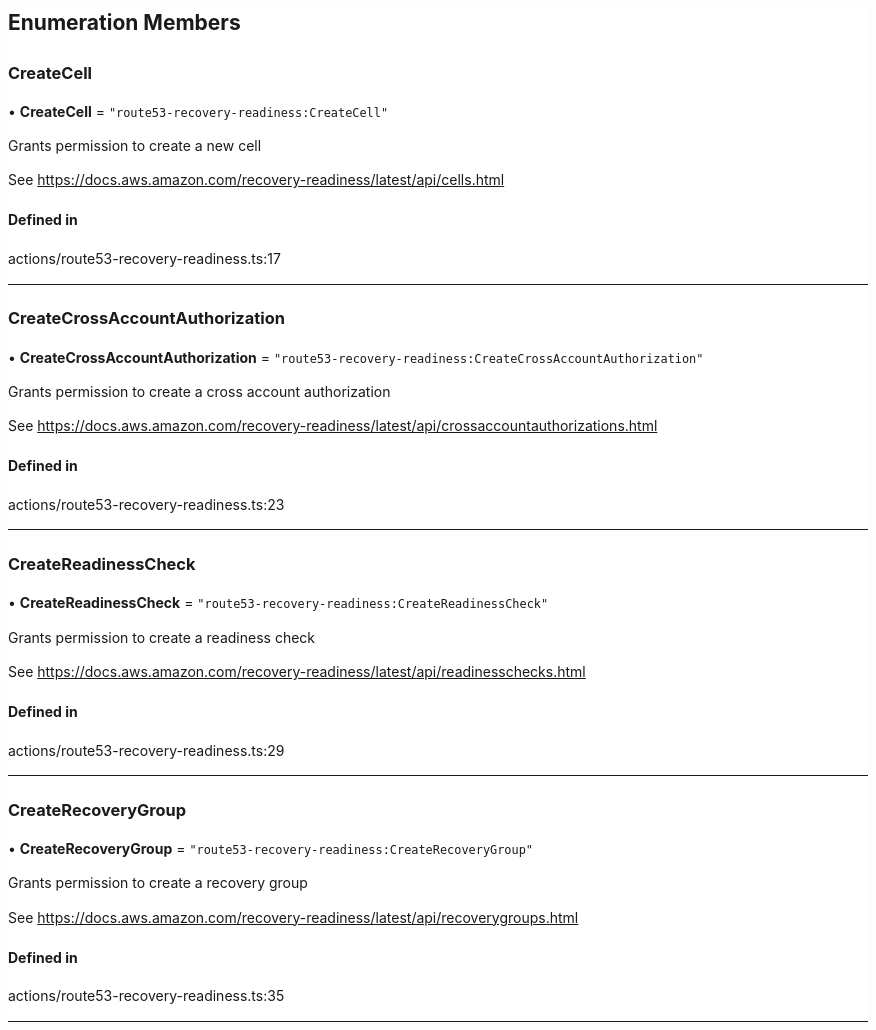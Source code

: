 ## Enumeration Members

### CreateCell

• **CreateCell** = ``"route53-recovery-readiness:CreateCell"``

Grants permission to create a new cell

See https://docs.aws.amazon.com/recovery-readiness/latest/api/cells.html

#### Defined in

actions/route53-recovery-readiness.ts:17

___

### CreateCrossAccountAuthorization

• **CreateCrossAccountAuthorization** = ``"route53-recovery-readiness:CreateCrossAccountAuthorization"``

Grants permission to create a cross account authorization

See https://docs.aws.amazon.com/recovery-readiness/latest/api/crossaccountauthorizations.html

#### Defined in

actions/route53-recovery-readiness.ts:23

___

### CreateReadinessCheck

• **CreateReadinessCheck** = ``"route53-recovery-readiness:CreateReadinessCheck"``

Grants permission to create a readiness check

See https://docs.aws.amazon.com/recovery-readiness/latest/api/readinesschecks.html

#### Defined in

actions/route53-recovery-readiness.ts:29

___

### CreateRecoveryGroup

• **CreateRecoveryGroup** = ``"route53-recovery-readiness:CreateRecoveryGroup"``

Grants permission to create a recovery group

See https://docs.aws.amazon.com/recovery-readiness/latest/api/recoverygroups.html

#### Defined in

actions/route53-recovery-readiness.ts:35

___
